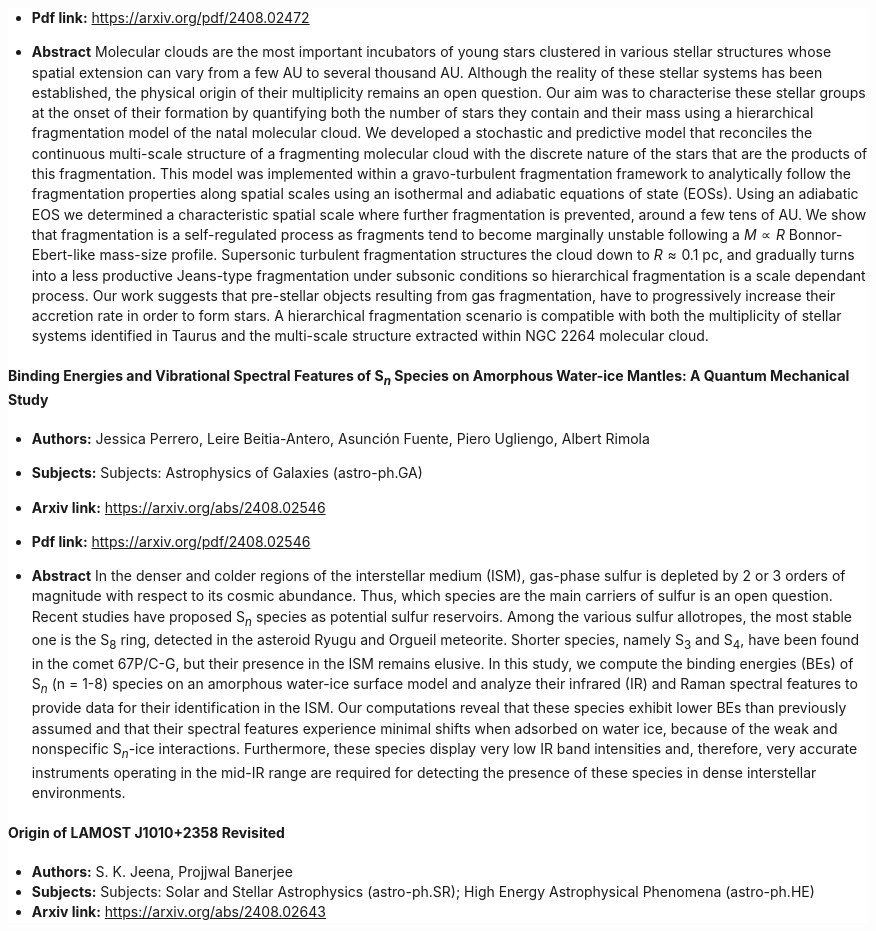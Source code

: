  - **Pdf link:** https://arxiv.org/pdf/2408.02472

 - **Abstract**
 Molecular clouds are the most important incubators of young stars clustered in various stellar structures whose spatial extension can vary from a few AU to several thousand AU. Although the reality of these stellar systems has been established, the physical origin of their multiplicity remains an open question. Our aim was to characterise these stellar groups at the onset of their formation by quantifying both the number of stars they contain and their mass using a hierarchical fragmentation model of the natal molecular cloud. We developed a stochastic and predictive model that reconciles the continuous multi-scale structure of a fragmenting molecular cloud with the discrete nature of the stars that are the products of this fragmentation. This model was implemented within a gravo-turbulent fragmentation framework to analytically follow the fragmentation properties along spatial scales using an isothermal and adiabatic equations of state (EOSs). Using an adiabatic EOS we determined a characteristic spatial scale where further fragmentation is prevented, around a few tens of AU. We show that fragmentation is a self-regulated process as fragments tend to become marginally unstable following a $M \propto R$ Bonnor-Ebert-like mass-size profile. Supersonic turbulent fragmentation structures the cloud down to $R \approx 0.1$ pc, and gradually turns into a less productive Jeans-type fragmentation under subsonic conditions so hierarchical fragmentation is a scale dependant process. Our work suggests that pre-stellar objects resulting from gas fragmentation, have to progressively increase their accretion rate in order to form stars. A hierarchical fragmentation scenario is compatible with both the multiplicity of stellar systems identified in Taurus and the multi-scale structure extracted within NGC 2264 molecular cloud.
#### Binding Energies and Vibrational Spectral Features of S$_n$ Species on Amorphous Water-ice Mantles: A Quantum Mechanical Study
 - **Authors:** Jessica Perrero, Leire Beitia-Antero, Asunción Fuente, Piero Ugliengo, Albert Rimola
 - **Subjects:** Subjects:
Astrophysics of Galaxies (astro-ph.GA)
 - **Arxiv link:** https://arxiv.org/abs/2408.02546

 - **Pdf link:** https://arxiv.org/pdf/2408.02546

 - **Abstract**
 In the denser and colder regions of the interstellar medium (ISM), gas-phase sulfur is depleted by 2 or 3 orders of magnitude with respect to its cosmic abundance. Thus, which species are the main carriers of sulfur is an open question. Recent studies have proposed S$_n$ species as potential sulfur reservoirs. Among the various sulfur allotropes, the most stable one is the S$_8$ ring, detected in the asteroid Ryugu and Orgueil meteorite. Shorter species, namely S$_3$ and S$_4$, have been found in the comet 67P/C-G, but their presence in the ISM remains elusive. In this study, we compute the binding energies (BEs) of S$_n$ (n = 1-8) species on an amorphous water-ice surface model and analyze their infrared (IR) and Raman spectral features to provide data for their identification in the ISM. Our computations reveal that these species exhibit lower BEs than previously assumed and that their spectral features experience minimal shifts when adsorbed on water ice, because of the weak and nonspecific S$_n$-ice interactions. Furthermore, these species display very low IR band intensities and, therefore, very accurate instruments operating in the mid-IR range are required for detecting the presence of these species in dense interstellar environments.
#### Origin of LAMOST J1010+2358 Revisited
 - **Authors:** S. K. Jeena, Projjwal Banerjee
 - **Subjects:** Subjects:
Solar and Stellar Astrophysics (astro-ph.SR); High Energy Astrophysical Phenomena (astro-ph.HE)
 - **Arxiv link:** https://arxiv.org/abs/2408.02643
